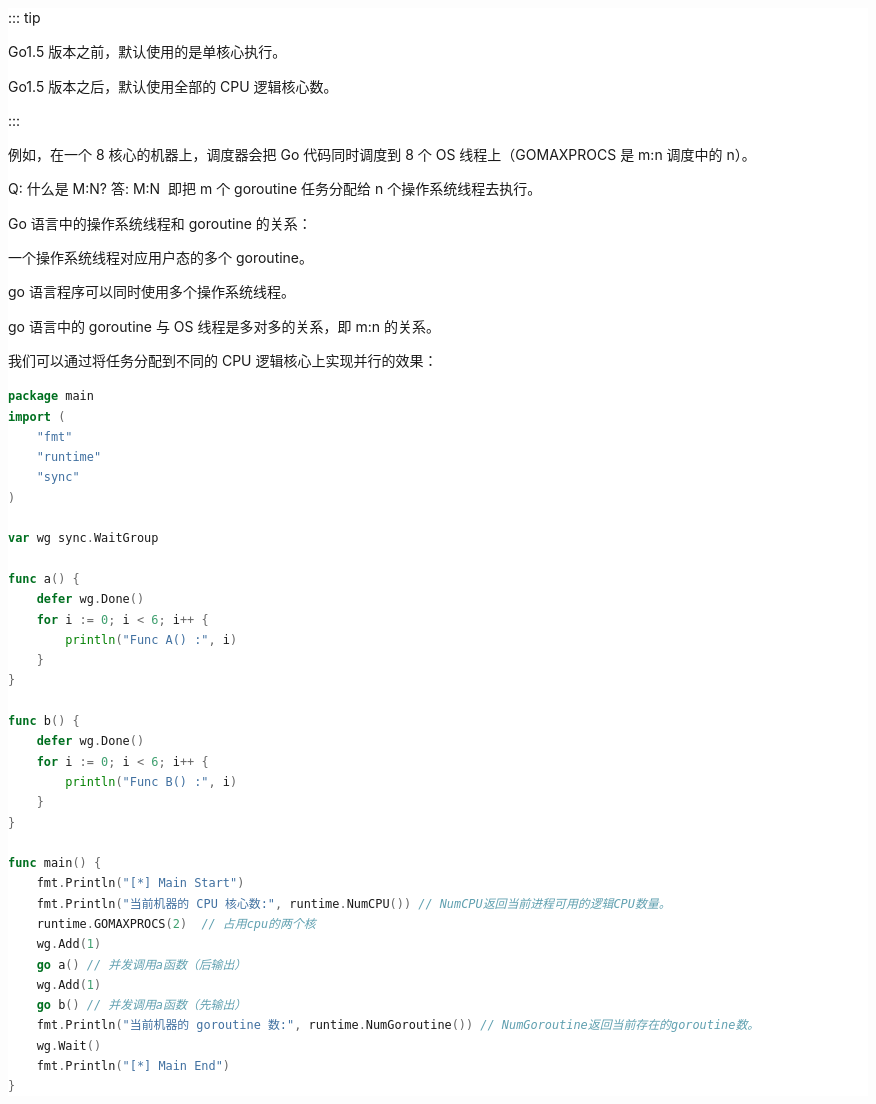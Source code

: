 ::: tip

Go1.5 版本之前，默认使用的是单核心执行。

Go1.5 版本之后，默认使用全部的 CPU 逻辑核心数。

:::

例如，在一个 8 核心的机器上，调度器会把 Go 代码同时调度到 8 个 OS 线程上（GOMAXPROCS 是 m:n 调度中的 n）。

Q: 什么是 M:N?
答: M:N  即把 m 个 goroutine 任务分配给 n 个操作系统线程去执行。

Go 语言中的操作系统线程和 goroutine 的关系：

一个操作系统线程对应用户态的多个 goroutine。

go 语言程序可以同时使用多个操作系统线程。

go 语言中的 goroutine 与 OS 线程是多对多的关系，即 m:n 的关系。

我们可以通过将任务分配到不同的 CPU 逻辑核心上实现并行的效果：

```go
package main
import (
	"fmt"
	"runtime"
	"sync"
)

var wg sync.WaitGroup

func a() {
	defer wg.Done()
	for i := 0; i < 6; i++ {
		println("Func A() :", i)
	}
}

func b() {
	defer wg.Done()
	for i := 0; i < 6; i++ {
		println("Func B() :", i)
	}
}

func main() {
	fmt.Println("[*] Main Start")
	fmt.Println("当前机器的 CPU 核心数:", runtime.NumCPU()) // NumCPU返回当前进程可用的逻辑CPU数量。
	runtime.GOMAXPROCS(2)  // 占用cpu的两个核
	wg.Add(1)
	go a() // 并发调用a函数（后输出）
	wg.Add(1)
	go b() // 并发调用a函数（先输出）
	fmt.Println("当前机器的 goroutine 数:", runtime.NumGoroutine()) // NumGoroutine返回当前存在的goroutine数。
	wg.Wait()
	fmt.Println("[*] Main End")
}
```
